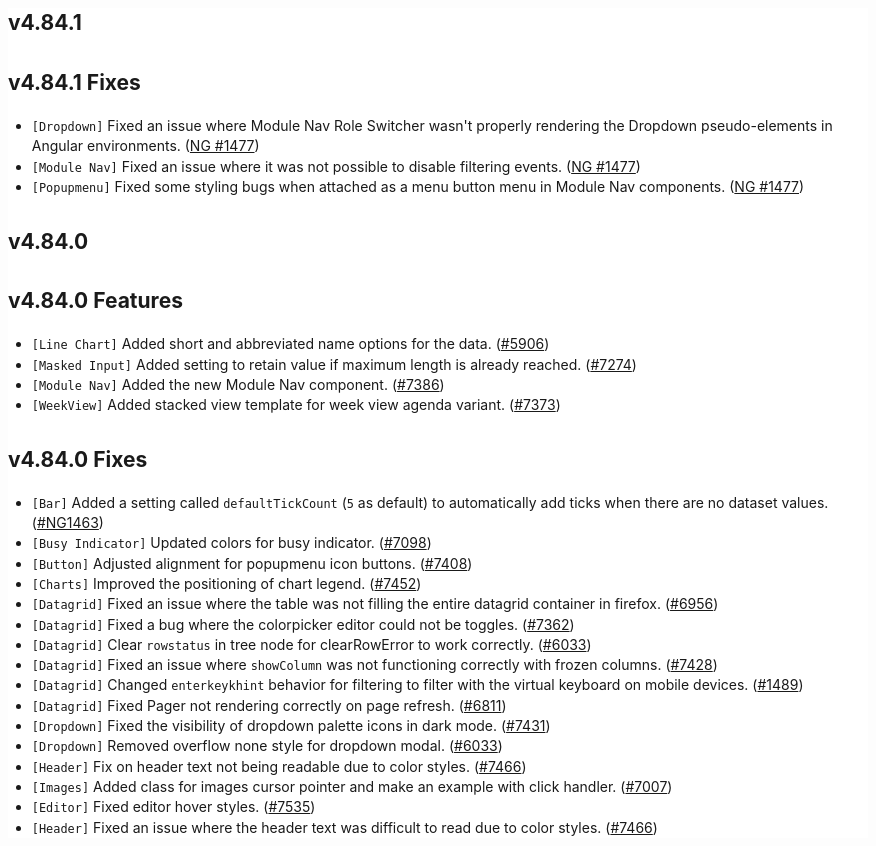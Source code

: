 ## v4.84.1

## v4.84.1 Fixes

- `[Dropdown]` Fixed an issue where Module Nav Role Switcher wasn't properly rendering the Dropdown pseudo-elements in Angular environments. ([NG #1477](https://github.com/infor-design/enterprise-ng/issues/1477))
- `[Module Nav]` Fixed an issue where it was not possible to disable filtering events. ([NG #1477](https://github.com/infor-design/enterprise-ng/issues/1477))
- `[Popupmenu]` Fixed some styling bugs when attached as a menu button menu in Module Nav components. ([NG #1477](https://github.com/infor-design/enterprise-ng/issues/1477))

## v4.84.0

## v4.84.0 Features

- `[Line Chart]` Added short and abbreviated name options for the data. ([#5906](https://github.com/infor-design/enterprise/issues/5906))
- `[Masked Input]` Added setting to retain value if maximum length is already reached. ([#7274](https://github.com/infor-design/enterprise/issues/7274))
- `[Module Nav]` Added the new Module Nav component. ([#7386](https://github.com/infor-design/enterprise/issues/7386))
- `[WeekView]` Added stacked view template for week view agenda variant. ([#7373](https://github.com/infor-design/enterprise/issues/7373))

## v4.84.0 Fixes

- `[Bar]` Added a setting called `defaultTickCount` (`5` as default) to automatically add ticks when there are no dataset values. ([#NG1463](https://github.com/infor-design/enterprise-ng/issues/1463))
- `[Busy Indicator]` Updated colors for busy indicator. ([#7098](https://github.com/infor-design/enterprise/issues/7098))
- `[Button]` Adjusted alignment for popupmenu icon buttons. ([#7408](https://github.com/infor-design/enterprise/issues/7408))
- `[Charts]` Improved the positioning of chart legend. ([#7452](https://github.com/infor-design/enterprise/issues/7452))
- `[Datagrid]` Fixed an issue where the table was not filling the entire datagrid container in firefox. ([#6956](https://github.com/infor-design/enterprise/issues/6956))
- `[Datagrid]` Fixed a bug where the colorpicker editor could not be toggles. ([#7362](https://github.com/infor-design/enterprise/issues/7362))
- `[Datagrid]` Clear `rowstatus` in tree node for clearRowError to work correctly. ([#6033](https://github.com/infor-design/enterprise/issues/6033))
- `[Datagrid]` Fixed an issue where `showColumn` was not functioning correctly with frozen columns. ([#7428](https://github.com/infor-design/enterprise/issues/7428))
- `[Datagrid]` Changed `enterkeykhint` behavior for filtering to filter with the virtual keyboard on mobile devices. ([#1489](https://github.com/infor-design/enterprise/issues/1489))
- `[Datagrid]` Fixed Pager not rendering correctly on page refresh. ([#6811](https://github.com/infor-design/enterprise/issues/6811))
- `[Dropdown]` Fixed the visibility of dropdown palette icons in dark mode. ([#7431](https://github.com/infor-design/enterprise/issues/7431))
- `[Dropdown]` Removed overflow none style for dropdown modal. ([#6033](https://github.com/infor-design/enterprise/issues/6033))
- `[Header]` Fix on header text not being readable due to color styles. ([#7466](https://github.com/infor-design/enterprise/issues/7466))
- `[Images]` Added class for images cursor pointer and make an example with click handler. ([#7007](https://github.com/infor-design/enterprise/issues/7007))
- `[Editor]` Fixed editor hover styles. ([#7535](https://github.com/infor-design/enterprise/issues/7535))
- `[Header]` Fixed an issue where the header text was difficult to read due to color styles. ([#7466](https://github.com/infor-design/enterprise/issues/7466))
